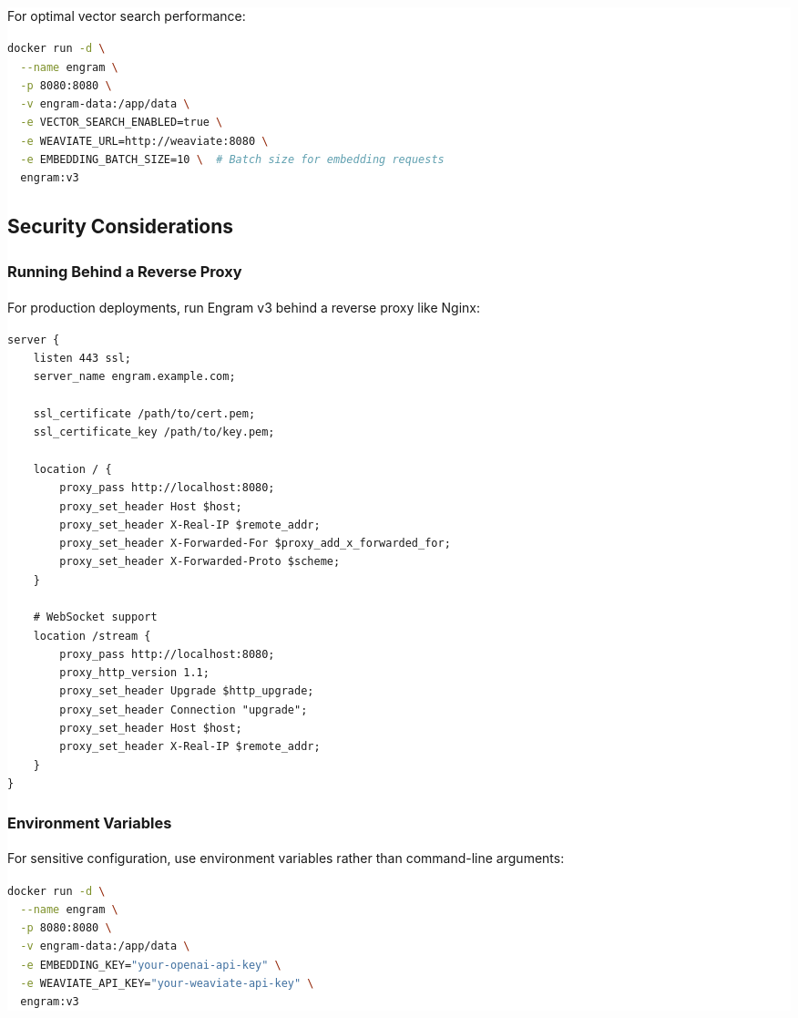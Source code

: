 For optimal vector search performance:

```bash
docker run -d \
  --name engram \
  -p 8080:8080 \
  -v engram-data:/app/data \
  -e VECTOR_SEARCH_ENABLED=true \
  -e WEAVIATE_URL=http://weaviate:8080 \
  -e EMBEDDING_BATCH_SIZE=10 \  # Batch size for embedding requests
  engram:v3
```

## Security Considerations

### Running Behind a Reverse Proxy

For production deployments, run Engram v3 behind a reverse proxy like Nginx:

```nginx
server {
    listen 443 ssl;
    server_name engram.example.com;

    ssl_certificate /path/to/cert.pem;
    ssl_certificate_key /path/to/key.pem;

    location / {
        proxy_pass http://localhost:8080;
        proxy_set_header Host $host;
        proxy_set_header X-Real-IP $remote_addr;
        proxy_set_header X-Forwarded-For $proxy_add_x_forwarded_for;
        proxy_set_header X-Forwarded-Proto $scheme;
    }

    # WebSocket support
    location /stream {
        proxy_pass http://localhost:8080;
        proxy_http_version 1.1;
        proxy_set_header Upgrade $http_upgrade;
        proxy_set_header Connection "upgrade";
        proxy_set_header Host $host;
        proxy_set_header X-Real-IP $remote_addr;
    }
}
```

### Environment Variables

For sensitive configuration, use environment variables rather than command-line arguments:

```bash
docker run -d \
  --name engram \
  -p 8080:8080 \
  -v engram-data:/app/data \
  -e EMBEDDING_KEY="your-openai-api-key" \
  -e WEAVIATE_API_KEY="your-weaviate-api-key" \
  engram:v3
```
